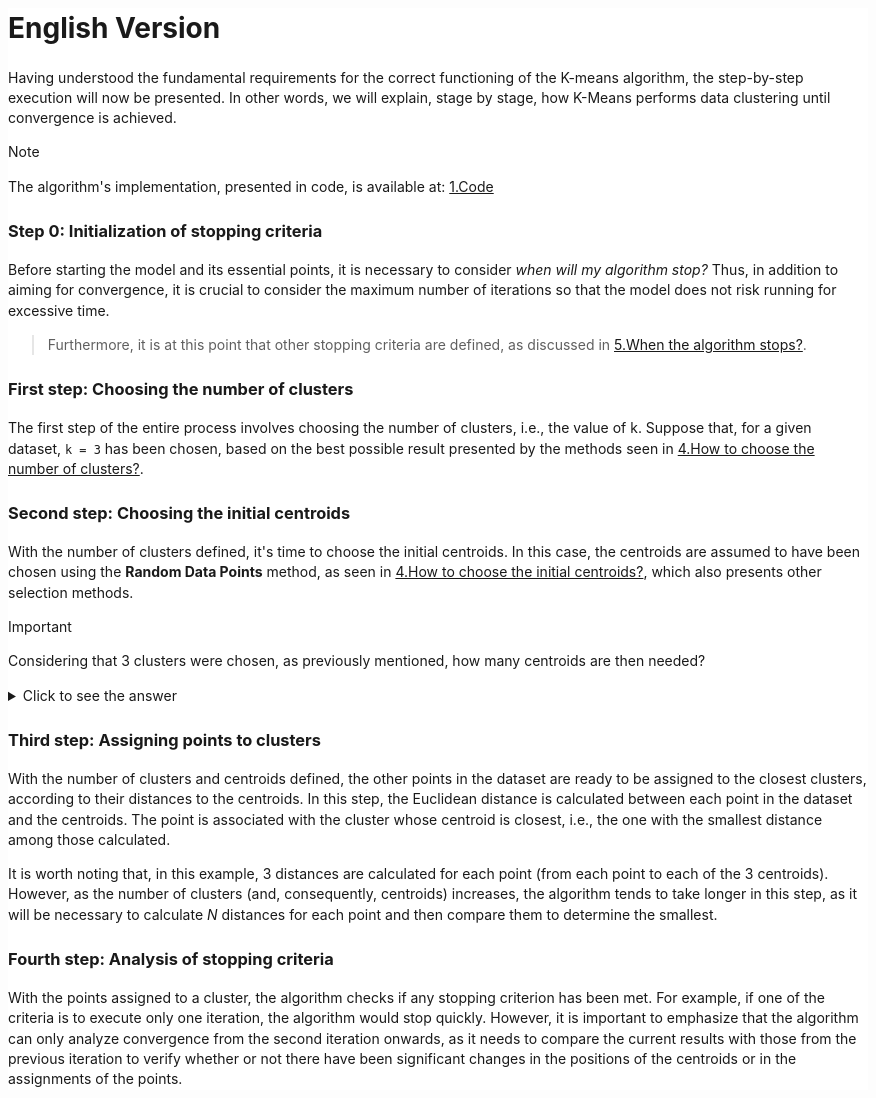 # English Version

Having understood the fundamental requirements for the correct functioning of the K-means algorithm, the step-by-step execution will now be presented. In other words, we will explain, stage by stage, how K-Means performs data clustering until convergence is achieved.

> [!NOTE]
> The algorithm's implementation, presented in code, is available at: [1.Code](https://github.com/mevianna/ISA/tree/k_means/k_means/code/1.code.md)

### Step 0: Initialization of stopping criteria
Before starting the model and its essential points, it is necessary to consider *when will my algorithm stop?* Thus, in addition to aiming for convergence, it is crucial to consider the maximum number of iterations so that the model does not risk running for excessive time.

> Furthermore, it is at this point that other stopping criteria are defined, as discussed in [5.When the algorithm stops?](https://github.com/mevianna/ISA/tree/k_means/k_means/content/5.when_the_algorithm_stops?.md).

### First step: Choosing the number of clusters
The first step of the entire process involves choosing the number of clusters, i.e., the value of k. Suppose that, for a given dataset, `k = 3` has been chosen, based on the best possible result presented by the methods seen in [4.How to choose the number of clusters?](https://github.com/mevianna/ISA/tree/k_means/k_means/content/3.how_to_choose_the_number_of_clusters.md).

### Second step: Choosing the initial centroids
With the number of clusters defined, it's time to choose the initial centroids. In this case, the centroids are assumed to have been chosen using the **Random Data Points** method, as seen in [4.How to choose the initial centroids?](https://github.com/mevianna/ISA/tree/k_means/k_means/content/4.how_to_choose_the_initial_centroids.md), which also presents other selection methods.

> [!IMPORTANT]
> Considering that 3 clusters were chosen, as previously mentioned, how many centroids are then needed?
<details><summary>Click to see the answer</summary></details>

### Third step: Assigning points to clusters
With the number of clusters and centroids defined, the other points in the dataset are ready to be assigned to the closest clusters, according to their distances to the centroids. In this step, the Euclidean distance is calculated between each point in the dataset and the centroids. The point is associated with the cluster whose centroid is closest, i.e., the one with the smallest distance among those calculated.

It is worth noting that, in this example, 3 distances are calculated for each point (from each point to each of the 3 centroids). However, as the number of clusters (and, consequently, centroids) increases, the algorithm tends to take longer in this step, as it will be necessary to calculate *N* distances for each point and then compare them to determine the smallest.

### Fourth step: Analysis of stopping criteria
With the points assigned to a cluster, the algorithm checks if any stopping criterion has been met. For example, if one of the criteria is to execute only one iteration, the algorithm would stop quickly. However, it is important to emphasize that the algorithm can only analyze convergence from the second iteration onwards, as it needs to compare the current results with those from the previous iteration to verify whether or not there have been significant changes in the positions of the centroids or in the assignments of the points.
